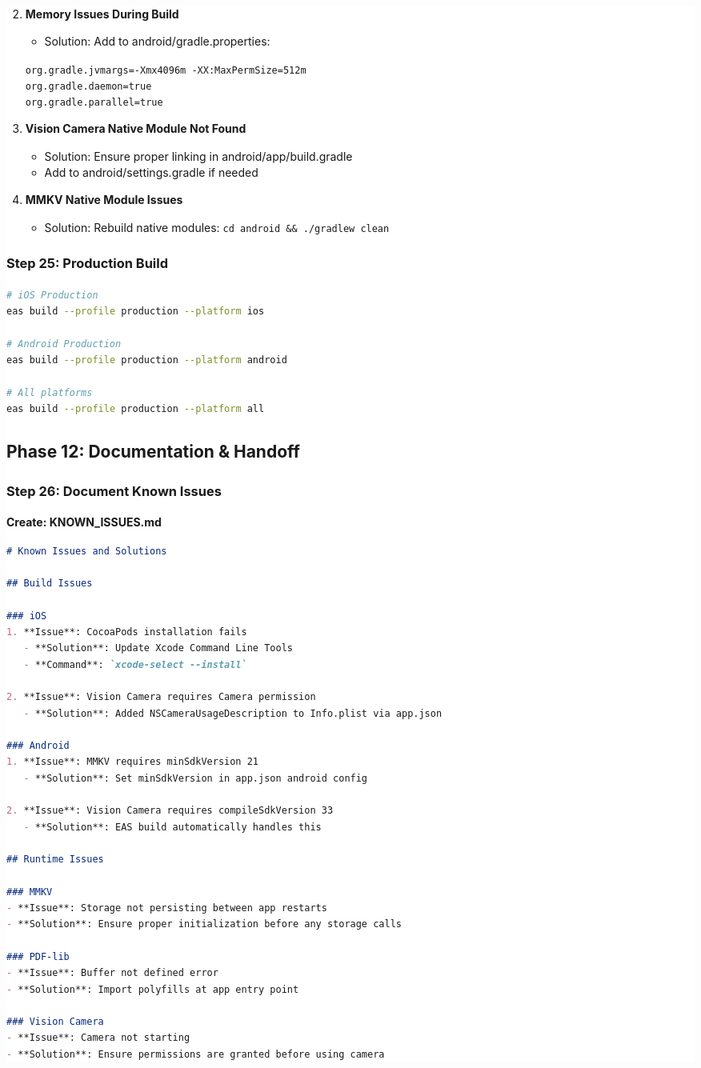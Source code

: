 2. **Memory Issues During Build**
   - Solution: Add to android/gradle.properties:
   ```
   org.gradle.jvmargs=-Xmx4096m -XX:MaxPermSize=512m
   org.gradle.daemon=true
   org.gradle.parallel=true
   ```

3. **Vision Camera Native Module Not Found**
   - Solution: Ensure proper linking in android/app/build.gradle
   - Add to android/settings.gradle if needed

4. **MMKV Native Module Issues**
   - Solution: Rebuild native modules: `cd android && ./gradlew clean`

### Step 25: Production Build
```bash
# iOS Production
eas build --profile production --platform ios

# Android Production
eas build --profile production --platform android

# All platforms
eas build --profile production --platform all
```

## Phase 12: Documentation & Handoff

### Step 26: Document Known Issues
**Create: KNOWN_ISSUES.md**

```markdown
# Known Issues and Solutions

## Build Issues

### iOS
1. **Issue**: CocoaPods installation fails
   - **Solution**: Update Xcode Command Line Tools
   - **Command**: `xcode-select --install`

2. **Issue**: Vision Camera requires Camera permission
   - **Solution**: Added NSCameraUsageDescription to Info.plist via app.json

### Android
1. **Issue**: MMKV requires minSdkVersion 21
   - **Solution**: Set minSdkVersion in app.json android config

2. **Issue**: Vision Camera requires compileSdkVersion 33
   - **Solution**: EAS build automatically handles this

## Runtime Issues

### MMKV
- **Issue**: Storage not persisting between app restarts
- **Solution**: Ensure proper initialization before any storage calls

### PDF-lib
- **Issue**: Buffer not defined error
- **Solution**: Import polyfills at app entry point

### Vision Camera
- **Issue**: Camera not starting
- **Solution**: Ensure permissions are granted before using camera
```